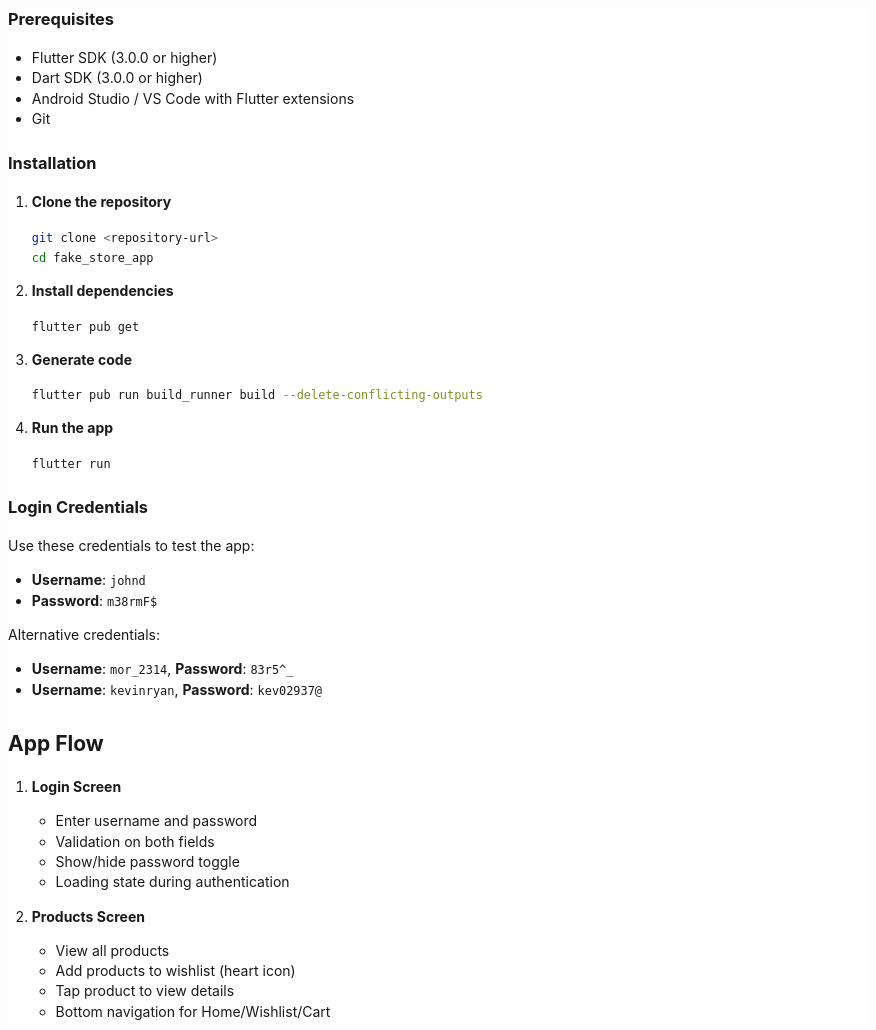 ### Prerequisites

- Flutter SDK (3.0.0 or higher)
- Dart SDK (3.0.0 or higher)
- Android Studio / VS Code with Flutter extensions
- Git

### Installation

1. **Clone the repository**

   ```bash
   git clone <repository-url>
   cd fake_store_app
   ```

2. **Install dependencies**

   ```bash
   flutter pub get
   ```

3. **Generate code**

   ```bash
   flutter pub run build_runner build --delete-conflicting-outputs
   ```

4. **Run the app**
   ```bash
   flutter run
   ```

### Login Credentials

Use these credentials to test the app:

- **Username**: `johnd`
- **Password**: `m38rmF$`

Alternative credentials:

- **Username**: `mor_2314`, **Password**: `83r5^_`
- **Username**: `kevinryan`, **Password**: `kev02937@`

## App Flow

1. **Login Screen**

   - Enter username and password
   - Validation on both fields
   - Show/hide password toggle
   - Loading state during authentication

2. **Products Screen**

   - View all products
   - Add products to wishlist (heart icon)
   - Tap product to view details
   - Bottom navigation for Home/Wishlist/Cart
